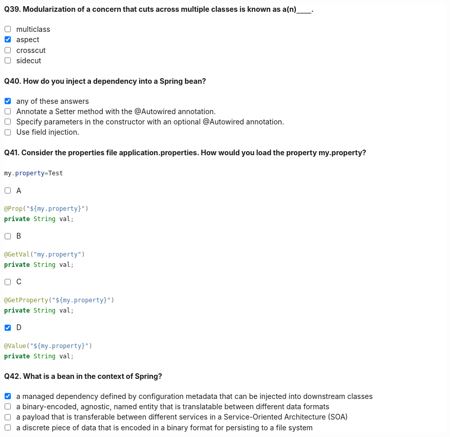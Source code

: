 #### Q39. Modularization of a concern that cuts across multiple classes is known as a(n)`____`.

- [ ] multiclass
- [x] aspect
- [ ] crosscut
- [ ] sidecut

#### Q40. How do you inject a dependency into a Spring bean?

- [x] any of these answers
- [ ] Annotate a Setter method with the @Autowired annotation.
- [ ] Specify parameters in the constructor with an optional @Autowired annotation.
- [ ] Use field injection.

#### Q41. Consider the properties file application.properties. How would you load the property my.property?

```java
my.property=Test
```

- [ ] A

```java
@Prop("${my.property}")
private String val;
```

- [ ] B

```java
@GetVal("my.property")
private String val;
```

- [ ] C

```java
@GetProperty("${my.property}")
private String val;
```

- [x] D

```java
@Value("${my.property}")
private String val;
```

#### Q42. What is a bean in the context of Spring?

- [x] a managed dependency defined by configuration metadata that can be injected into downstream classes
- [ ] a binary-encoded, agnostic, named entity that is translatable between different data formats
- [ ] a payload that is transferable between different services in a Service-Oriented Architecture (SOA)
- [ ] a discrete piece of data that is encoded in a binary format for persisting to a file system
